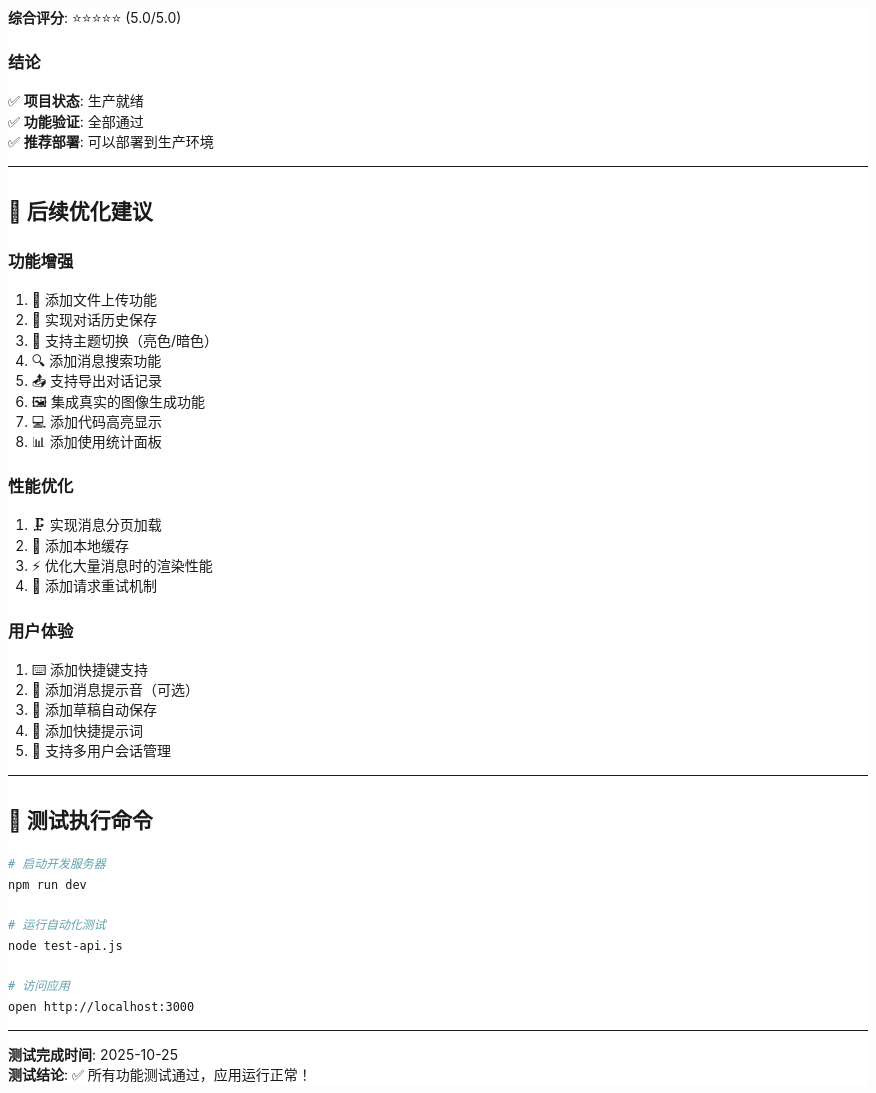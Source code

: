 **综合评分**: ⭐⭐⭐⭐⭐ (5.0/5.0)

### 结论

✅ **项目状态**: 生产就绪  
✅ **功能验证**: 全部通过  
✅ **推荐部署**: 可以部署到生产环境  

---

## 🚀 后续优化建议

### 功能增强
1. 📁 添加文件上传功能
2. 💾 实现对话历史保存
3. 🎨 支持主题切换（亮色/暗色）
4. 🔍 添加消息搜索功能
5. 📤 支持导出对话记录
6. 🖼️ 集成真实的图像生成功能
7. 💻 添加代码高亮显示
8. 📊 添加使用统计面板

### 性能优化
1. 🗜️ 实现消息分页加载
2. 💾 添加本地缓存
3. ⚡ 优化大量消息时的渲染性能
4. 🔄 添加请求重试机制

### 用户体验
1. ⌨️ 添加快捷键支持
2. 🔔 添加消息提示音（可选）
3. 📝 添加草稿自动保存
4. 🎯 添加快捷提示词
5. 👥 支持多用户会话管理

---

## 📝 测试执行命令

```bash
# 启动开发服务器
npm run dev

# 运行自动化测试
node test-api.js

# 访问应用
open http://localhost:3000
```

---

**测试完成时间**: 2025-10-25  
**测试结论**: ✅ 所有功能测试通过，应用运行正常！

